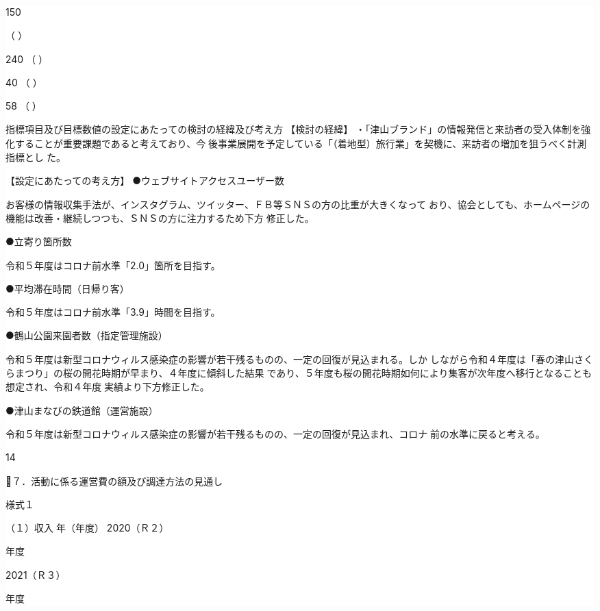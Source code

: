 150

（  ）

240
（  ）

40
（  ）

58
（  ）

指標項目及び目標数値の設定にあたっての検討の経緯及び考え方
【検討の経緯】
・「津山ブランド」の情報発信と来訪者の受入体制を強化することが重要課題であると考えており、今
後事業展開を予定している「（着地型）旅行業」を契機に、来訪者の増加を狙うべく計測指標とし
た。

【設定にあたっての考え方】
●ウェブサイトアクセスユーザー数

お客様の情報収集手法が、インスタグラム、ツイッター、ＦＢ等ＳＮＳの方の比重が大きくなって
おり、協会としても、ホームページの機能は改善・継続しつつも、ＳＮＳの方に注力するため下方
修正した。

●立寄り箇所数

令和５年度はコロナ前水準「2.0」箇所を目指す。

●平均滞在時間（日帰り客）

令和５年度はコロナ前水準「3.9」時間を目指す。

●鶴山公園来園者数（指定管理施設）

令和５年度は新型コロナウィルス感染症の影響が若干残るものの、一定の回復が見込まれる。しか
しながら令和４年度は「春の津山さくらまつり」の桜の開花時期が早まり、４年度に傾斜した結果
であり、５年度も桜の開花時期如何により集客が次年度へ移行となることも想定され、令和４年度
実績より下方修正した。

●津山まなびの鉄道館（運営施設）

令和５年度は新型コロナウィルス感染症の影響が若干残るものの、一定の回復が見込まれ、コロナ
前の水準に戻ると考える。

14

７．活動に係る運営費の額及び調達方法の見通し

様式１

（１）収入
年（年度）
2020（Ｒ２）

年度

2021（Ｒ３）

年度
